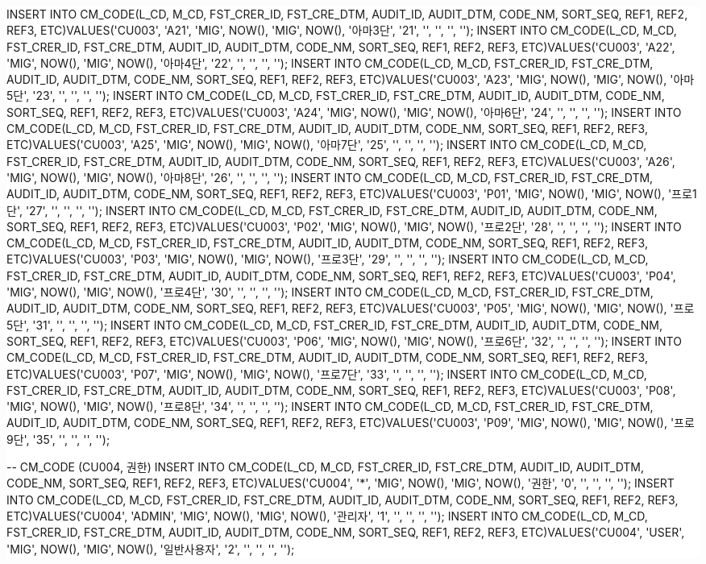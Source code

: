 INSERT INTO CM_CODE(L_CD, M_CD, FST_CRER_ID, FST_CRE_DTM, AUDIT_ID, AUDIT_DTM, CODE_NM, SORT_SEQ, REF1, REF2, REF3, ETC)VALUES('CU003', 'A21', 'MIG', NOW(), 'MIG', NOW(), '아마3단', '21', '', '', '', '');
INSERT INTO CM_CODE(L_CD, M_CD, FST_CRER_ID, FST_CRE_DTM, AUDIT_ID, AUDIT_DTM, CODE_NM, SORT_SEQ, REF1, REF2, REF3, ETC)VALUES('CU003', 'A22', 'MIG', NOW(), 'MIG', NOW(), '아마4단', '22', '', '', '', '');
INSERT INTO CM_CODE(L_CD, M_CD, FST_CRER_ID, FST_CRE_DTM, AUDIT_ID, AUDIT_DTM, CODE_NM, SORT_SEQ, REF1, REF2, REF3, ETC)VALUES('CU003', 'A23', 'MIG', NOW(), 'MIG', NOW(), '아마5단', '23', '', '', '', '');
INSERT INTO CM_CODE(L_CD, M_CD, FST_CRER_ID, FST_CRE_DTM, AUDIT_ID, AUDIT_DTM, CODE_NM, SORT_SEQ, REF1, REF2, REF3, ETC)VALUES('CU003', 'A24', 'MIG', NOW(), 'MIG', NOW(), '아마6단', '24', '', '', '', '');
INSERT INTO CM_CODE(L_CD, M_CD, FST_CRER_ID, FST_CRE_DTM, AUDIT_ID, AUDIT_DTM, CODE_NM, SORT_SEQ, REF1, REF2, REF3, ETC)VALUES('CU003', 'A25', 'MIG', NOW(), 'MIG', NOW(), '아마7단', '25', '', '', '', '');
INSERT INTO CM_CODE(L_CD, M_CD, FST_CRER_ID, FST_CRE_DTM, AUDIT_ID, AUDIT_DTM, CODE_NM, SORT_SEQ, REF1, REF2, REF3, ETC)VALUES('CU003', 'A26', 'MIG', NOW(), 'MIG', NOW(), '아마8단', '26', '', '', '', '');
INSERT INTO CM_CODE(L_CD, M_CD, FST_CRER_ID, FST_CRE_DTM, AUDIT_ID, AUDIT_DTM, CODE_NM, SORT_SEQ, REF1, REF2, REF3, ETC)VALUES('CU003', 'P01', 'MIG', NOW(), 'MIG', NOW(), '프로1단', '27', '', '', '', '');
INSERT INTO CM_CODE(L_CD, M_CD, FST_CRER_ID, FST_CRE_DTM, AUDIT_ID, AUDIT_DTM, CODE_NM, SORT_SEQ, REF1, REF2, REF3, ETC)VALUES('CU003', 'P02', 'MIG', NOW(), 'MIG', NOW(), '프로2단', '28', '', '', '', '');
INSERT INTO CM_CODE(L_CD, M_CD, FST_CRER_ID, FST_CRE_DTM, AUDIT_ID, AUDIT_DTM, CODE_NM, SORT_SEQ, REF1, REF2, REF3, ETC)VALUES('CU003', 'P03', 'MIG', NOW(), 'MIG', NOW(), '프로3단', '29', '', '', '', '');
INSERT INTO CM_CODE(L_CD, M_CD, FST_CRER_ID, FST_CRE_DTM, AUDIT_ID, AUDIT_DTM, CODE_NM, SORT_SEQ, REF1, REF2, REF3, ETC)VALUES('CU003', 'P04', 'MIG', NOW(), 'MIG', NOW(), '프로4단', '30', '', '', '', '');
INSERT INTO CM_CODE(L_CD, M_CD, FST_CRER_ID, FST_CRE_DTM, AUDIT_ID, AUDIT_DTM, CODE_NM, SORT_SEQ, REF1, REF2, REF3, ETC)VALUES('CU003', 'P05', 'MIG', NOW(), 'MIG', NOW(), '프로5단', '31', '', '', '', '');
INSERT INTO CM_CODE(L_CD, M_CD, FST_CRER_ID, FST_CRE_DTM, AUDIT_ID, AUDIT_DTM, CODE_NM, SORT_SEQ, REF1, REF2, REF3, ETC)VALUES('CU003', 'P06', 'MIG', NOW(), 'MIG', NOW(), '프로6단', '32', '', '', '', '');
INSERT INTO CM_CODE(L_CD, M_CD, FST_CRER_ID, FST_CRE_DTM, AUDIT_ID, AUDIT_DTM, CODE_NM, SORT_SEQ, REF1, REF2, REF3, ETC)VALUES('CU003', 'P07', 'MIG', NOW(), 'MIG', NOW(), '프로7단', '33', '', '', '', '');
INSERT INTO CM_CODE(L_CD, M_CD, FST_CRER_ID, FST_CRE_DTM, AUDIT_ID, AUDIT_DTM, CODE_NM, SORT_SEQ, REF1, REF2, REF3, ETC)VALUES('CU003', 'P08', 'MIG', NOW(), 'MIG', NOW(), '프로8단', '34', '', '', '', '');
INSERT INTO CM_CODE(L_CD, M_CD, FST_CRER_ID, FST_CRE_DTM, AUDIT_ID, AUDIT_DTM, CODE_NM, SORT_SEQ, REF1, REF2, REF3, ETC)VALUES('CU003', 'P09', 'MIG', NOW(), 'MIG', NOW(), '프로9단', '35', '', '', '', '');

-- CM_CODE (CU004, 권한)
INSERT INTO CM_CODE(L_CD, M_CD, FST_CRER_ID, FST_CRE_DTM, AUDIT_ID, AUDIT_DTM, CODE_NM, SORT_SEQ, REF1, REF2, REF3, ETC)VALUES('CU004', '*', 'MIG', NOW(), 'MIG', NOW(), '권한', '0', '', '', '', '');
INSERT INTO CM_CODE(L_CD, M_CD, FST_CRER_ID, FST_CRE_DTM, AUDIT_ID, AUDIT_DTM, CODE_NM, SORT_SEQ, REF1, REF2, REF3, ETC)VALUES('CU004', 'ADMIN', 'MIG', NOW(), 'MIG', NOW(), '관리자', '1', '', '', '', '');
INSERT INTO CM_CODE(L_CD, M_CD, FST_CRER_ID, FST_CRE_DTM, AUDIT_ID, AUDIT_DTM, CODE_NM, SORT_SEQ, REF1, REF2, REF3, ETC)VALUES('CU004', 'USER', 'MIG', NOW(), 'MIG', NOW(), '일반사용자', '2', '', '', '', '');
